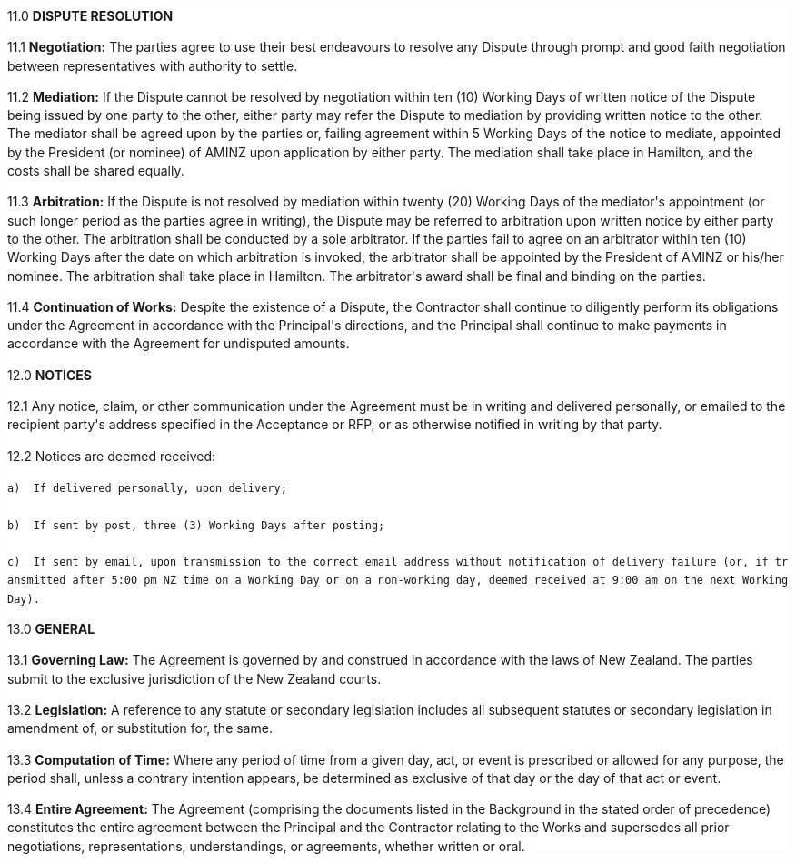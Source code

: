 11.0    **DISPUTE RESOLUTION**

11.1    **Negotiation:** The parties agree to use their best endeavours to resolve any Dispute through prompt and good faith negotiation between representatives with authority to settle.

11.2    **Mediation:** If the Dispute cannot be resolved by negotiation within ten (10) Working Days of written notice of the Dispute being issued by one party to the other, either party may refer the Dispute to mediation by providing written notice to the other. The mediator shall be agreed upon by the parties or, failing agreement within 5 Working Days of the notice to mediate, appointed by the President (or nominee) of AMINZ upon application by either party. The mediation shall take place in Hamilton, and the costs shall be shared equally.

11.3    **Arbitration:** If the Dispute is not resolved by mediation within twenty (20) Working Days of the mediator's appointment (or such longer period as the parties agree in writing), the Dispute may be referred to arbitration upon written notice by either party to the other. The arbitration shall be conducted by a sole arbitrator. If the parties fail to agree on an arbitrator within ten (10) Working Days after the date on which arbitration is invoked, the arbitrator shall be appointed by the President of AMINZ or his/her nominee. The arbitration shall take place in Hamilton. The arbitrator's award shall be final and binding on the parties.

11.4    **Continuation of Works:** Despite the existence of a Dispute, the Contractor shall continue to diligently perform its obligations under the Agreement in accordance with the Principal's directions, and the Principal shall continue to make payments in accordance with the Agreement for undisputed amounts.

12.0 **NOTICES**

12.1    Any notice, claim, or other communication under the Agreement must be in writing and delivered personally, or emailed to the recipient party's address specified in the Acceptance or RFP, or as otherwise notified in writing by that party.

12.2    Notices are deemed received:

    a)  If delivered personally, upon delivery;

    b)  If sent by post, three (3) Working Days after posting;

    c)  If sent by email, upon transmission to the correct email address without notification of delivery failure (or, if transmitted after 5:00 pm NZ time on a Working Day or on a non-working day, deemed received at 9:00 am on the next Working Day).

13.0 **GENERAL**

13.1    **Governing Law:** The Agreement is governed by and construed in accordance with the laws of New Zealand. The parties submit to the exclusive jurisdiction of the New Zealand courts.

13.2    **Legislation:** A reference to any statute or secondary legislation includes all subsequent statutes or secondary legislation in amendment of, or substitution for, the same.

13.3    **Computation of Time:** Where any period of time from a given day, act, or event is prescribed or allowed for any purpose, the period shall, unless a contrary intention appears, be determined as exclusive of that day or the day of that act or event.

13.4    **Entire Agreement:** The Agreement (comprising the documents listed in the Background in the stated order of precedence) constitutes the entire agreement between the Principal and the Contractor relating to the Works and supersedes all prior negotiations, representations, understandings, or agreements, whether written or oral.
